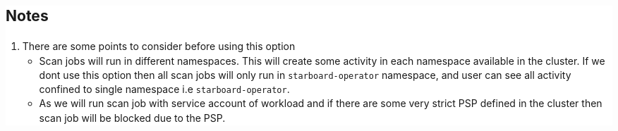 ## Notes
1. There are some points to consider before using this option
    - Scan jobs will run in different namespaces. This will create some activity in each namespace available in the cluster. 
    If we dont use this option then all scan jobs will only run in `starboard-operator` namespace, and user can see all 
    activity confined to single namespace i.e `starboard-operator`.
    - As we will run scan job with service account of workload and if there are some very strict PSP defined in the cluster
    then scan job will be blocked due to the PSP.
  

[ECR registry configuration]: https://khulnasoft-lab.github.io/starboard/v0.14.0/integrations/managed-registries/#amazon-elastic-container-registry-ecr
[IAM role to service account]: https://docs.aws.amazon.com/eks/latest/userguide/specify-service-account-role.html
[Vul fs command]: https://github.com/khulnasoft-lab/starboard/blob/main/docs/design/design_trivy_file_system_scanner.md
